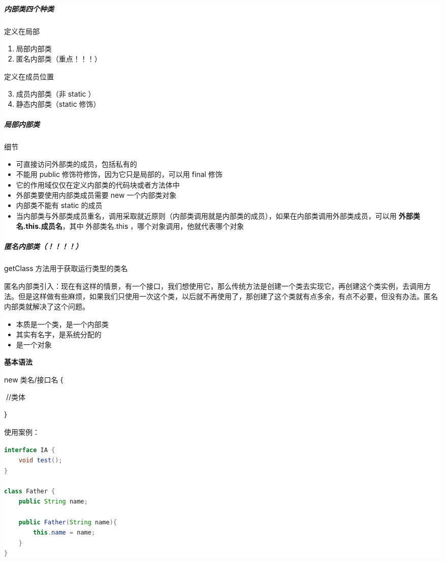 ##### 内部类四个种类

定义在局部

1. 局部内部类
2. 匿名内部类（重点！！！）

定义在成员位置

3. 成员内部类（非 static ）
4. 静态内部类（static 修饰）

##### 局部内部类

细节

- 可直接访问外部类的成员，包括私有的
- 不能用 public 修饰符修饰，因为它只是局部的，可以用 final 修饰
- 它的作用域仅仅在定义内部类的代码块或者方法体中
- 外部类要使用内部类成员需要 new 一个内部类对象
- 内部类不能有 static 的成员
- 当内部类与外部类成员重名，调用采取就近原则（内部类调用就是内部类的成员），如果在内部类调用外部类成员，可以用 **外部类名.this.成员名**，其中 外部类名.this ，哪个对象调用，他就代表哪个对象

##### 匿名内部类（！！！！）

getClass 方法用于获取运行类型的类名

匿名内部类引入：现在有这样的情景，有一个接口，我们想使用它，那么传统方法是创建一个类去实现它，再创建这个类实例，去调用方法。但是这样做有些麻烦，如果我们只使用一次这个类，以后就不再使用了，那创建了这个类就有点多余，有点不必要，但没有办法。匿名内部类就解决了这个问题。

- 本质是一个类，是一个内部类
- 其实有名字，是系统分配的
- 是一个对象

**基本语法**

new 类名/接口名 {

​	//类体

}

使用案例：

```java
interface IA {
	void test();
}

class Father {
    public String name;
    
	public Father(String name){
        this.name = name;
    }
}
```
